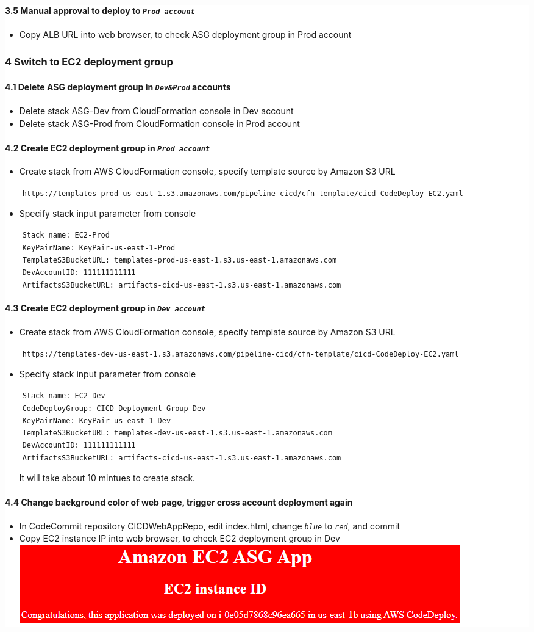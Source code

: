 #### 3.5 Manual approval to deploy to _`Prod account`_
- Copy ALB URL into web browser, to check ASG deployment group in Prod account

### <a name="ec2-instance-deployment-group"></a> 4 Switch to EC2 deployment group
#### 4.1 Delete ASG deployment group in _`Dev&Prod`_ accounts
- Delete stack ASG-Dev from CloudFormation console in Dev account
- Delete stack ASG-Prod from CloudFormation console in Prod account   

#### 4.2 Create EC2 deployment group in _`Prod account`_
- Create stack from AWS CloudFormation console, specify template source by Amazon S3 URL
```
    https://templates-prod-us-east-1.s3.amazonaws.com/pipeline-cicd/cfn-template/cicd-CodeDeploy-EC2.yaml
```

- Specify stack input parameter from console
```
    Stack name: EC2-Prod
    KeyPairName: KeyPair-us-east-1-Prod
    TemplateS3BucketURL: templates-prod-us-east-1.s3.us-east-1.amazonaws.com
    DevAccountID: 111111111111
    ArtifactsS3BucketURL: artifacts-cicd-us-east-1.s3.us-east-1.amazonaws.com
```

#### 4.3 Create EC2 deployment group in _`Dev account`_
- Create stack from AWS CloudFormation console, specify template source by Amazon S3 URL
```
    https://templates-dev-us-east-1.s3.amazonaws.com/pipeline-cicd/cfn-template/cicd-CodeDeploy-EC2.yaml
```

- Specify stack input parameter from console
```
    Stack name: EC2-Dev
    CodeDeployGroup: CICD-Deployment-Group-Dev
    KeyPairName: KeyPair-us-east-1-Dev
    TemplateS3BucketURL: templates-dev-us-east-1.s3.us-east-1.amazonaws.com
    DevAccountID: 111111111111
    ArtifactsS3BucketURL: artifacts-cicd-us-east-1.s3.us-east-1.amazonaws.com
```
&nbsp; &nbsp; &nbsp; It will take about 10 mintues to create stack.

#### 4.4 Change background color of web page, trigger cross account deployment again
- In CodeCommit repository CICDWebAppRepo, edit index.html, change _`blue`_ to _`red`_, and commit
- Copy EC2 instance IP into web browser, to check EC2 deployment group in Dev
![clone git repository](images/EC2-DG-web-red.png)
